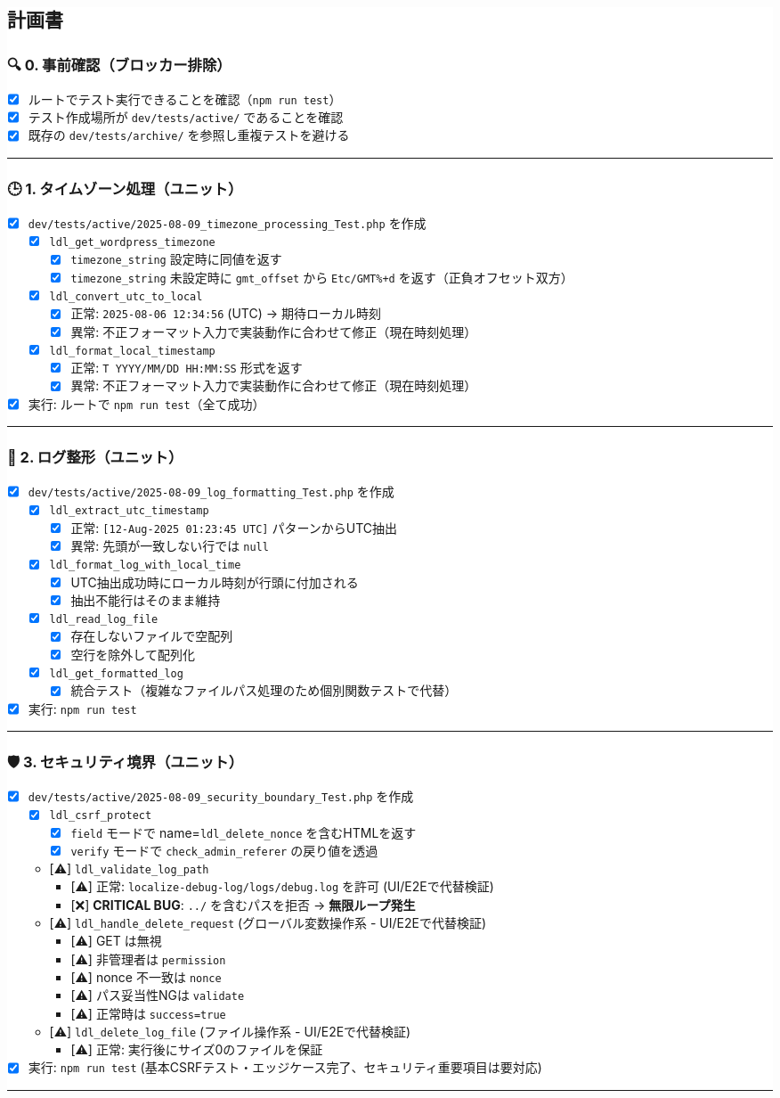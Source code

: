 ## 計画書

### 🔍 0. 事前確認（ブロッカー排除）
- [x] ルートでテスト実行できることを確認（`npm run test`）
- [x] テスト作成場所が `dev/tests/active/` であることを確認
- [x] 既存の `dev/tests/archive/` を参照し重複テストを避ける

---

### 🕒 1. タイムゾーン処理（ユニット）
- [x] `dev/tests/active/2025-08-09_timezone_processing_Test.php` を作成
  - [x] `ldl_get_wordpress_timezone`
    - [x] `timezone_string` 設定時に同値を返す
    - [x] `timezone_string` 未設定時に `gmt_offset` から `Etc/GMT%+d` を返す（正負オフセット双方）
  - [x] `ldl_convert_utc_to_local`
    - [x] 正常: `2025-08-06 12:34:56` (UTC) → 期待ローカル時刻
    - [x] 異常: 不正フォーマット入力で実装動作に合わせて修正（現在時刻処理）
  - [x] `ldl_format_local_timestamp`
    - [x] 正常: `T YYYY/MM/DD HH:MM:SS` 形式を返す
    - [x] 異常: 不正フォーマット入力で実装動作に合わせて修正（現在時刻処理）
- [x] 実行: ルートで `npm run test`（全て成功）

---

### 🧾 2. ログ整形（ユニット）
- [x] `dev/tests/active/2025-08-09_log_formatting_Test.php` を作成
  - [x] `ldl_extract_utc_timestamp`
    - [x] 正常: `[12-Aug-2025 01:23:45 UTC]` パターンからUTC抽出
    - [x] 異常: 先頭が一致しない行では `null`
  - [x] `ldl_format_log_with_local_time`
    - [x] UTC抽出成功時にローカル時刻が行頭に付加される
    - [x] 抽出不能行はそのまま維持
  - [x] `ldl_read_log_file`
    - [x] 存在しないファイルで空配列
    - [x] 空行を除外して配列化
  - [x] `ldl_get_formatted_log`
    - [x] 統合テスト（複雑なファイルパス処理のため個別関数テストで代替）
- [x] 実行: `npm run test`

---

### 🛡️ 3. セキュリティ境界（ユニット）
- [x] `dev/tests/active/2025-08-09_security_boundary_Test.php` を作成
  - [x] `ldl_csrf_protect`
    - [x] `field` モードで name=`ldl_delete_nonce` を含むHTMLを返す
    - [x] `verify` モードで `check_admin_referer` の戻り値を透過
  - [⚠️] `ldl_validate_log_path`
    - [⚠️] 正常: `localize-debug-log/logs/debug.log` を許可 (UI/E2Eで代替検証)
    - [❌] **CRITICAL BUG**: `../` を含むパスを拒否 → **無限ループ発生**
  - [⚠️] `ldl_handle_delete_request` (グローバル変数操作系 - UI/E2Eで代替検証)
    - [⚠️] GET は無視
    - [⚠️] 非管理者は `permission`
    - [⚠️] nonce 不一致は `nonce`
    - [⚠️] パス妥当性NGは `validate`
    - [⚠️] 正常時は `success=true`
  - [⚠️] `ldl_delete_log_file` (ファイル操作系 - UI/E2Eで代替検証)
    - [⚠️] 正常: 実行後にサイズ0のファイルを保証
- [x] 実行: `npm run test` (基本CSRFテスト・エッジケース完了、セキュリティ重要項目は要対応)

---